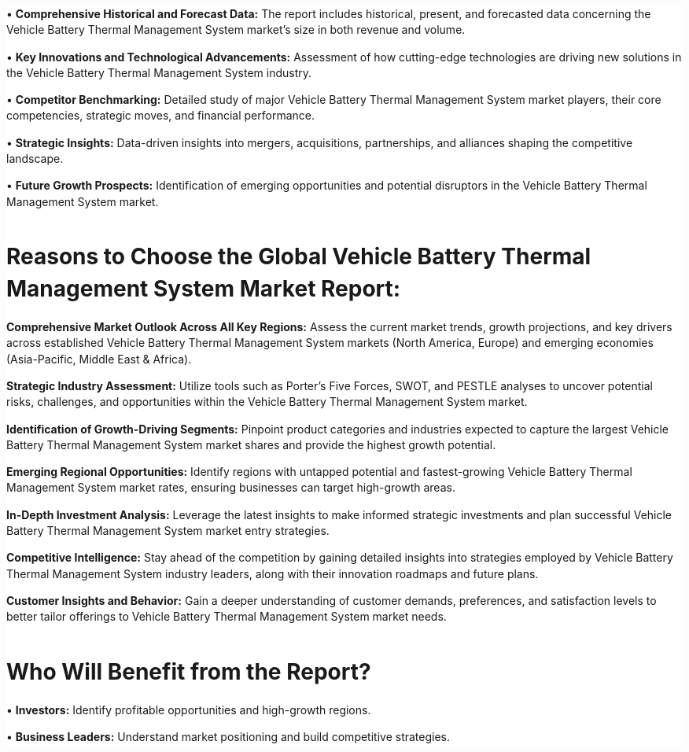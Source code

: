 • <strong>Comprehensive Historical and Forecast Data:</strong> The report includes historical, present, and forecasted data concerning the Vehicle Battery Thermal Management System market’s size in both revenue and volume.

• <strong>Key Innovations and Technological Advancements:</strong> Assessment of how cutting-edge technologies are driving new solutions in the Vehicle Battery Thermal Management System industry.

• <strong>Competitor Benchmarking:</strong> Detailed study of major Vehicle Battery Thermal Management System market players, their core competencies, strategic moves, and financial performance.

• <strong>Strategic Insights:</strong> Data-driven insights into mergers, acquisitions, partnerships, and alliances shaping the competitive landscape.

• <strong>Future Growth Prospects:</strong> Identification of emerging opportunities and potential disruptors in the Vehicle Battery Thermal Management System market.

# <strong>Reasons to Choose the Global Vehicle Battery Thermal Management System Market Report:</strong>

<strong>Comprehensive Market Outlook Across All Key Regions:</strong>
Assess the current market trends, growth projections, and key drivers across established Vehicle Battery Thermal Management System markets (North America, Europe) and emerging economies (Asia-Pacific, Middle East & Africa).

<strong>Strategic Industry Assessment:</strong>
Utilize tools such as Porter’s Five Forces, SWOT, and PESTLE analyses to uncover potential risks, challenges, and opportunities within the Vehicle Battery Thermal Management System market.

<strong>Identification of Growth-Driving Segments:</strong>
Pinpoint product categories and industries expected to capture the largest Vehicle Battery Thermal Management System market shares and provide the highest growth potential.

<strong>Emerging Regional Opportunities:</strong>
Identify regions with untapped potential and fastest-growing Vehicle Battery Thermal Management System market rates, ensuring businesses can target high-growth areas.

<strong>In-Depth Investment Analysis:</strong>
Leverage the latest insights to make informed strategic investments and plan successful Vehicle Battery Thermal Management System market entry strategies.

<strong>Competitive Intelligence:</strong>
Stay ahead of the competition by gaining detailed insights into strategies employed by Vehicle Battery Thermal Management System industry leaders, along with their innovation roadmaps and future plans.

<strong>Customer Insights and Behavior:</strong>
Gain a deeper understanding of customer demands, preferences, and satisfaction levels to better tailor offerings to Vehicle Battery Thermal Management System market needs.

# <strong>Who Will Benefit from the Report?</strong>

• <strong>Investors:</strong> Identify profitable opportunities and high-growth regions.

• <strong>Business Leaders:</strong> Understand market positioning and build competitive strategies.
